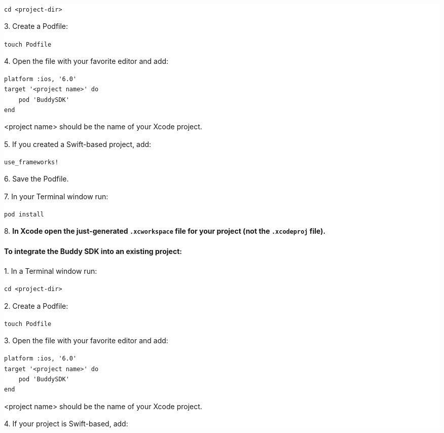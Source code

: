 ```
cd <project-dir>
```

3\. Create a Podfile:

```
touch Podfile
```

4\. Open the file with your favorite editor and add:

```
platform :ios, '6.0'
target '<project name>' do
    pod 'BuddySDK'
end
```
\<project name> should be the name of your Xcode project.

5\. If you created a Swift-based project, add:

```
use_frameworks!
```

6\. Save the Podfile.

7\. In your Terminal window run:

```
pod install
```

8\. **In Xcode open the just-generated `.xcworkspace` file for your project (not the `.xcodeproj` file).**

#### To integrate the Buddy SDK into an existing project:

1\. In a Terminal window run:

```
cd <project-dir>
```

2\. Create a Podfile:

```
touch Podfile
```

3\. Open the file with your favorite editor and add:

```
platform :ios, '6.0'
target '<project name>' do
    pod 'BuddySDK'
end
```
\<project name> should be the name of your Xcode project.

4\. If your project is Swift-based, add:
